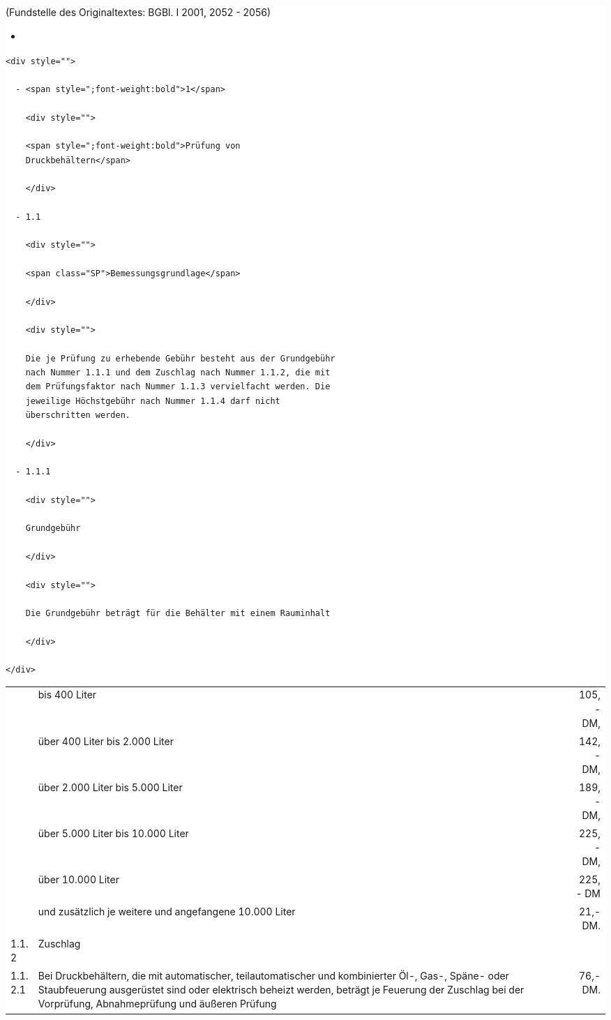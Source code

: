 <div>

<div class="jurAbsatz">

<div class="kommentar_Fundstelle">

(Fundstelle des Originaltextes: BGBl. I 2001, 2052 - 2056)

</div>

</div>

<div class="jurAbsatz">

  - 
    
    <div style="">
    
      - <span style=";font-weight:bold">1</span>
        
        <div style="">
        
        <span style=";font-weight:bold">Prüfung von
        Druckbehältern</span>
        
        </div>
    
      - 1.1
        
        <div style="">
        
        <span class="SP">Bemessungsgrundlage</span>
        
        </div>
        
        <div style="">
        
        Die je Prüfung zu erhebende Gebühr besteht aus der Grundgebühr
        nach Nummer 1.1.1 und dem Zuschlag nach Nummer 1.1.2, die mit
        dem Prüfungsfaktor nach Nummer 1.1.3 vervielfacht werden. Die
        jeweilige Höchstgebühr nach Nummer 1.1.4 darf nicht
        überschritten werden.
        
        </div>
    
      - 1.1.1
        
        <div style="">
        
        Grundgebühr
        
        </div>
        
        <div style="">
        
        Die Grundgebühr beträgt für die Behälter mit einem Rauminhalt
        
        </div>
    
    </div>

|         |                                                                                                                                                                                                                                                             |             |
| ------- | ----------------------------------------------------------------------------------------------------------------------------------------------------------------------------------------------------------------------------------------------------------- | ----------: |
|         | bis 400 Liter                                                                                                                                                                                                                                               |   105,- DM, |
|         | über 400 Liter bis 2.000 Liter                                                                                                                                                                                                                              |   142,- DM, |
|         | über 2.000 Liter bis 5.000 Liter                                                                                                                                                                                                                            |   189,- DM, |
|         | über 5.000 Liter bis 10.000 Liter                                                                                                                                                                                                                           |   225,- DM, |
|         | über 10.000 Liter                                                                                                                                                                                                                                           |    225,- DM |
|         | und zusätzlich je weitere und angefangene 10.000 Liter                                                                                                                                                                                                      |    21,- DM. |
| 1.1.2   | Zuschlag                                                                                                                                                                                                                                                    |             |
| 1.1.2.1 | Bei Druckbehältern, die mit automatischer, teilautomatischer und kombinierter Öl-, Gas-, Späne- oder Staubfeuerung ausgerüstet sind oder elektrisch beheizt werden, beträgt je Feuerung der Zuschlag bei der Vorprüfung, Abnahmeprüfung und äußeren Prüfung |    76,- DM. |